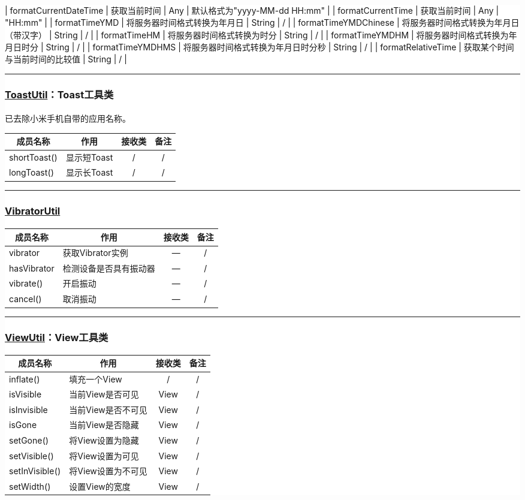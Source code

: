 | formatCurrentDateTime  | 获取当前时间  | Any | 默认格式为"yyyy-MM-dd HH:mm" |
| formatCurrentTime | 获取当前时间 | Any | "HH:mm" |
| formatTimeYMD | 将服务器时间格式转换为年月日 | String | / |
| formatTimeYMDChinese | 将服务器时间格式转换为年月日（带汉字）  | String | / |
| formatTimeHM | 将服务器时间格式转换为时分 | String | / |
| formatTimeYMDHM | 将服务器时间格式转换为年月日时分 | String | / |
| formatTimeYMDHMS | 将服务器时间格式转换为年月日时分秒 | String | / |
| formatRelativeTime | 获取某个时间与当前时间的比较值 | String | / |

 ------------

### [ToastUtil](https://github.com/Lindroy/AndroidUtilsKt/blob/master/androidutilskt/src/main/java/com/lindroid/androidutilskt/extension/ToastUtil.kt "Toast工具类")：Toast工具类
已去除小米手机自带的应用名称。

| 成员名称 | 作用  | 接收类  | 备注  |
| ------------ | ------------ | :------------: | :------------: |
| shortToast()  | 显示短Toast  | / | /  |
| longToast()  | 显示长Toast  | / |  / |

 ------------

###  [VibratorUtil](https://github.com/Lindroy/AndroidUtilsKt/blob/master/androidutilskt/src/main/java/com/lindroid/androidutilskt/statics/VibratorUtil.kt "VibratorUtil")
| 成员名称 | 作用  | 接收类  | 备注  |
| ------------ | ------------ | :------------: | :------------: |
| vibrator  | 获取Vibrator实例 | — | / |
| hasVibrator | 检测设备是否具有振动器 | — | / |
| vibrate() | 开启振动 | — | / |
| cancel() | 取消振动 | — | / |

  ------------

### [ViewUtil](https://github.com/Lindroy/AndroidUtilsKt/blob/master/androidutilskt/src/main/java/com/lindroid/androidutilskt/extension/ViewUtil.kt "ViewUtil")：View工具类
| 成员名称 | 作用  | 接收类  | 备注  |
| ------------ | ------------ | :------------: | :------------: |
| inflate() | 填充一个View | / | / |
| isVisible  | 当前View是否可见  | View | /  |
| isInvisible | 当前View是否不可见  | View | / |
| isGone | 当前View是否隐藏  | View | /  |
| setGone()  | 将View设置为隐藏  | View | /  |
| setVisible()  | 将View设置为可见  | View |  / |
| setInVisible()  | 将View设置为不可见  | View |  / |
| setWidth()  | 设置View的宽度  | View |  / |